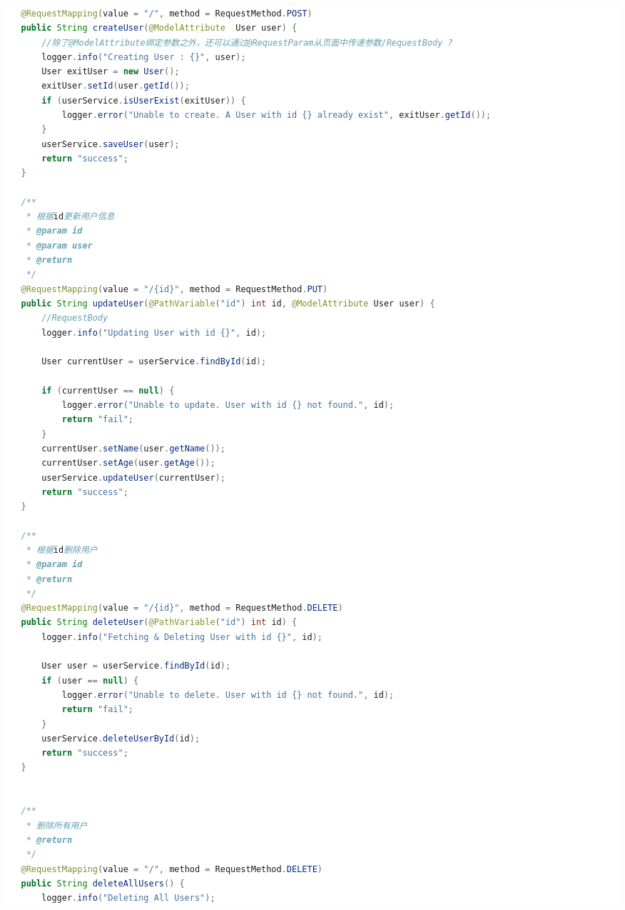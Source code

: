 ````java
   @RequestMapping(value = "/", method = RequestMethod.POST)
   public String createUser(@ModelAttribute  User user) {
       //除了@ModelAttribute绑定参数之外，还可以通过@RequestParam从页面中传递参数/RequestBody ?
       logger.info("Creating User : {}", user);
       User exitUser = new User();
       exitUser.setId(user.getId());
       if (userService.isUserExist(exitUser)) {
           logger.error("Unable to create. A User with id {} already exist", exitUser.getId());
       }
       userService.saveUser(user);
       return "success";
   }

   /**
    * 根据id更新用户信息
    * @param id
    * @param user
    * @return
    */
   @RequestMapping(value = "/{id}", method = RequestMethod.PUT)
   public String updateUser(@PathVariable("id") int id, @ModelAttribute User user) {
       //RequestBody
       logger.info("Updating User with id {}", id);

       User currentUser = userService.findById(id);

       if (currentUser == null) {
           logger.error("Unable to update. User with id {} not found.", id);
           return "fail";
       }
       currentUser.setName(user.getName());
       currentUser.setAge(user.getAge());
       userService.updateUser(currentUser);
       return "success";
   }

   /**
    * 根据id删除用户
    * @param id
    * @return
    */
   @RequestMapping(value = "/{id}", method = RequestMethod.DELETE)
   public String deleteUser(@PathVariable("id") int id) {
       logger.info("Fetching & Deleting User with id {}", id);

       User user = userService.findById(id);
       if (user == null) {
           logger.error("Unable to delete. User with id {} not found.", id);
           return "fail";
       }
       userService.deleteUserById(id);
       return "success";
   }


   /**
    * 删除所有用户
    * @return
    */
   @RequestMapping(value = "/", method = RequestMethod.DELETE)
   public String deleteAllUsers() {
       logger.info("Deleting All Users");

````